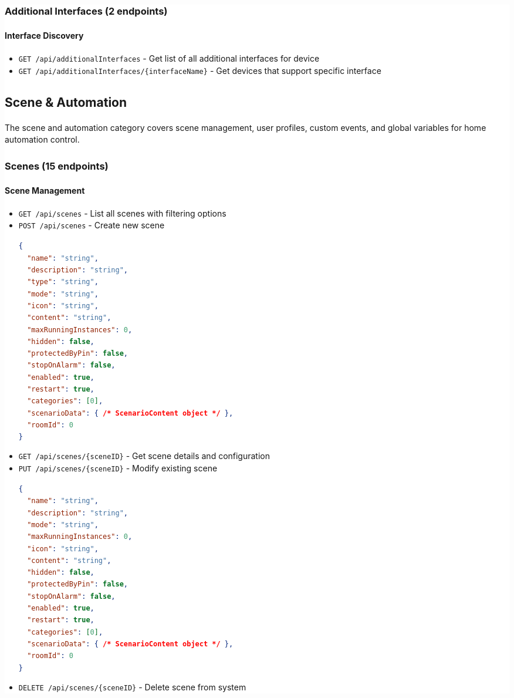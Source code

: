 ### Additional Interfaces (2 endpoints)

#### Interface Discovery
- `GET /api/additionalInterfaces` - Get list of all additional interfaces for device
- `GET /api/additionalInterfaces/{interfaceName}` - Get devices that support specific interface

## Scene & Automation

The scene and automation category covers scene management, user profiles, custom events, and global variables for home automation control.

### Scenes (15 endpoints)

#### Scene Management
- `GET /api/scenes` - List all scenes with filtering options
- `POST /api/scenes` - Create new scene
  ```json
  {
    "name": "string",
    "description": "string", 
    "type": "string",
    "mode": "string",
    "icon": "string",
    "content": "string",
    "maxRunningInstances": 0,
    "hidden": false,
    "protectedByPin": false,
    "stopOnAlarm": false,
    "enabled": true,
    "restart": true,
    "categories": [0],
    "scenarioData": { /* ScenarioContent object */ },
    "roomId": 0
  }
  ```
- `GET /api/scenes/{sceneID}` - Get scene details and configuration
- `PUT /api/scenes/{sceneID}` - Modify existing scene
  ```json
  {
    "name": "string",
    "description": "string",
    "mode": "string", 
    "maxRunningInstances": 0,
    "icon": "string",
    "content": "string",
    "hidden": false,
    "protectedByPin": false,
    "stopOnAlarm": false,
    "enabled": true,
    "restart": true,
    "categories": [0],
    "scenarioData": { /* ScenarioContent object */ },
    "roomId": 0
  }
  ```
- `DELETE /api/scenes/{sceneID}` - Delete scene from system
